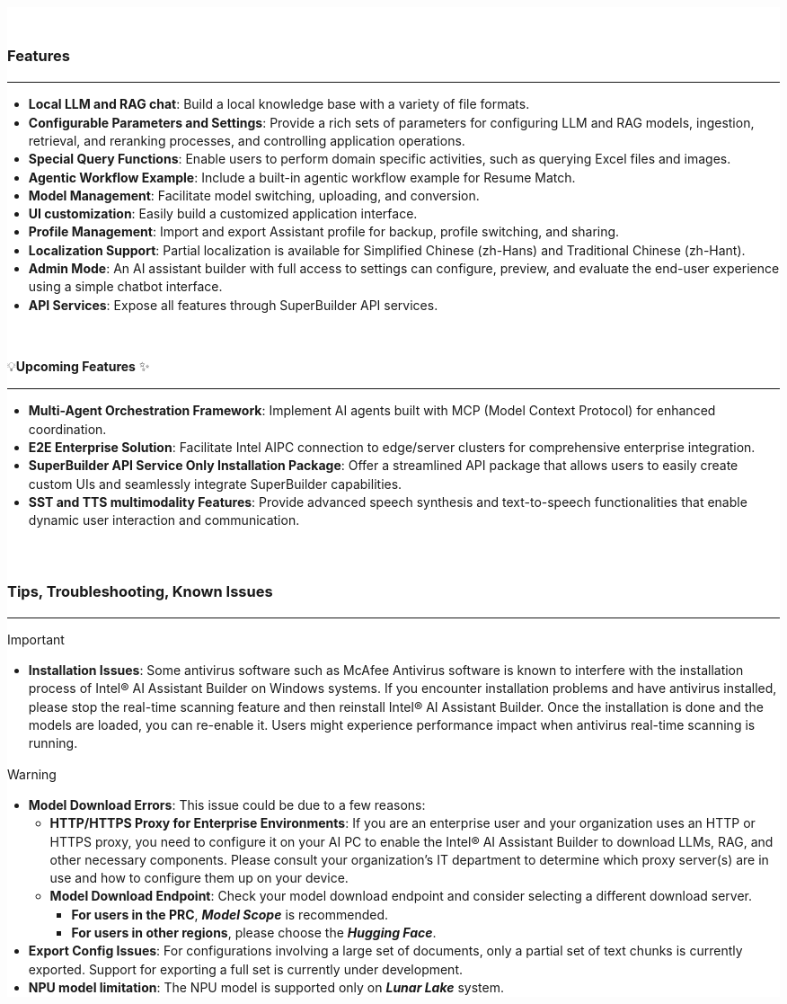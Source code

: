 <br>

### Features
*** 
 * **Local LLM and RAG chat**: Build a local knowledge base with a variety of file formats.
 * **Configurable Parameters and Settings**: Provide a rich sets of parameters for configuring LLM and RAG models, ingestion, retrieval, and reranking processes, and controlling application operations.
 * **Special Query Functions**: Enable users to perform domain specific activities, such as querying Excel files and images.
 * **Agentic Workflow Example**: Include a built-in agentic workflow example for Resume Match.
 * **Model Management**: Facilitate model switching, uploading, and conversion.
 * **UI customization**: Easily build a customized application interface. 
 * **Profile Management**: Import and export Assistant profile for backup, profile switching, and sharing.
 * **Localization Support**: Partial localization is available for Simplified Chinese (zh-Hans) and Traditional Chinese (zh-Hant). 
 * **Admin Mode**: An AI assistant builder with full access to settings can configure, preview, and evaluate the end-user experience using a simple chatbot interface.
 * **API Services**: Expose all features through SuperBuilder API services.
   
<br>

:bulb:**Upcoming Features** :sparkles: 
***

* **Multi-Agent Orchestration Framework**: Implement AI agents built with MCP (Model Context Protocol) for enhanced coordination.
* **E2E Enterprise Solution**: Facilitate Intel AIPC connection to edge/server clusters for comprehensive enterprise integration.
* **SuperBuilder API Service Only Installation Package**: Offer a streamlined API package that allows users to easily create custom UIs and seamlessly integrate SuperBuilder capabilities.
* **SST and TTS multimodality Features**: Provide advanced speech synthesis and text-to-speech functionalities that enable dynamic user interaction and communication.

<br>

### Tips, Troubleshooting, Known Issues
***
> [!IMPORTANT]
>* **Installation Issues**: Some antivirus software such as McAfee Antivirus software is known to interfere with the installation process of Intel® AI Assistant Builder on Windows systems. If you encounter installation problems and have antivirus installed, please stop the real-time scanning feature and then reinstall Intel® AI Assistant Builder. Once the installation is done and the models are loaded, you can re-enable it. Users might experience performance impact when antivirus real-time scanning is running.

> [!WARNING]
>* **Model Download Errors**: This issue could be due to a few reasons: 
>    - **HTTP/HTTPS Proxy for Enterprise Environments**: If you are an enterprise user and your organization uses an HTTP or HTTPS proxy, you need to configure it on your AI PC to enable the Intel® AI Assistant Builder to download LLMs, RAG, and other necessary components. Please consult your organization’s IT department to determine which proxy server(s) are in use and how to configure them up on your device.
>    - **Model Download Endpoint**: Check your model download endpoint and consider selecting a different download server.
>      - **For users in the PRC**, ***Model Scope*** is recommended.
>      - **For users in other regions**, please choose the ***Hugging Face***.
>* **Export Config Issues**: For configurations involving a large set of documents, only a partial set of text chunks is currently exported. Support for exporting a full set is currently under development.
>* **NPU model limitation**: The NPU model is supported only on ***Lunar Lake*** system.
